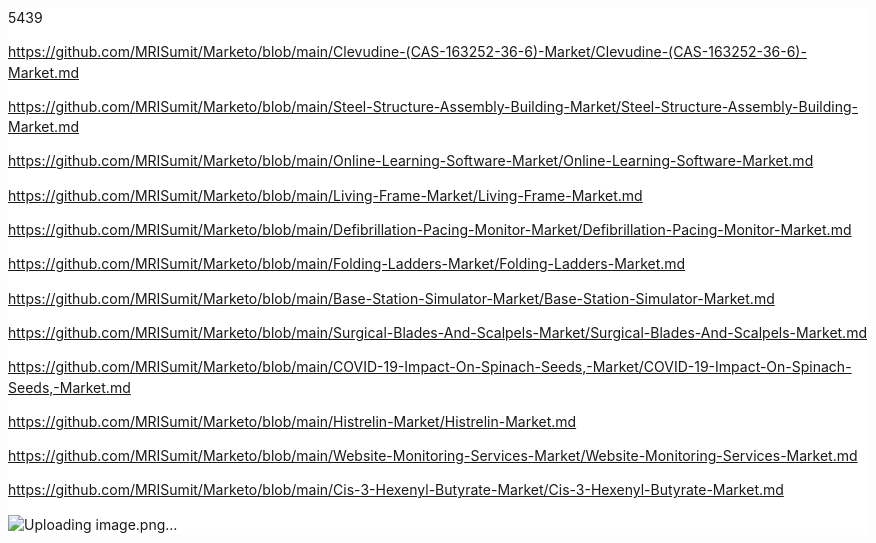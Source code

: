 5439</p><p><a href="https://github.com/MRISumit/Marketo/blob/main/Clevudine-(CAS-163252-36-6)-Market/Clevudine-(CAS-163252-36-6)-Market.md">https://github.com/MRISumit/Marketo/blob/main/Clevudine-(CAS-163252-36-6)-Market/Clevudine-(CAS-163252-36-6)-Market.md</a></p><p><a href="https://github.com/MRISumit/Marketo/blob/main/Steel-Structure-Assembly-Building-Market/Steel-Structure-Assembly-Building-Market.md">https://github.com/MRISumit/Marketo/blob/main/Steel-Structure-Assembly-Building-Market/Steel-Structure-Assembly-Building-Market.md</a></p><p><a href="https://github.com/MRISumit/Marketo/blob/main/Online-Learning-Software-Market/Online-Learning-Software-Market.md">https://github.com/MRISumit/Marketo/blob/main/Online-Learning-Software-Market/Online-Learning-Software-Market.md</a></p><p><a href="https://github.com/MRISumit/Marketo/blob/main/Living-Frame-Market/Living-Frame-Market.md">https://github.com/MRISumit/Marketo/blob/main/Living-Frame-Market/Living-Frame-Market.md</a></p><p><a href="https://github.com/MRISumit/Marketo/blob/main/Defibrillation-Pacing-Monitor-Market/Defibrillation-Pacing-Monitor-Market.md">https://github.com/MRISumit/Marketo/blob/main/Defibrillation-Pacing-Monitor-Market/Defibrillation-Pacing-Monitor-Market.md</a></p><p><a href="https://github.com/MRISumit/Marketo/blob/main/Folding-Ladders-Market/Folding-Ladders-Market.md">https://github.com/MRISumit/Marketo/blob/main/Folding-Ladders-Market/Folding-Ladders-Market.md</a></p><p><a href="https://github.com/MRISumit/Marketo/blob/main/Base-Station-Simulator-Market/Base-Station-Simulator-Market.md">https://github.com/MRISumit/Marketo/blob/main/Base-Station-Simulator-Market/Base-Station-Simulator-Market.md</a></p><p><a href="https://github.com/MRISumit/Marketo/blob/main/Surgical-Blades-And-Scalpels-Market/Surgical-Blades-And-Scalpels-Market.md">https://github.com/MRISumit/Marketo/blob/main/Surgical-Blades-And-Scalpels-Market/Surgical-Blades-And-Scalpels-Market.md</a></p><p><a href="https://github.com/MRISumit/Marketo/blob/main/COVID-19-Impact-On-Spinach-Seeds,-Market/COVID-19-Impact-On-Spinach-Seeds,-Market.md">https://github.com/MRISumit/Marketo/blob/main/COVID-19-Impact-On-Spinach-Seeds,-Market/COVID-19-Impact-On-Spinach-Seeds,-Market.md</a></p><p><a href="https://github.com/MRISumit/Marketo/blob/main/Histrelin-Market/Histrelin-Market.md">https://github.com/MRISumit/Marketo/blob/main/Histrelin-Market/Histrelin-Market.md</a></p><p><a href="https://github.com/MRISumit/Marketo/blob/main/Website-Monitoring-Services-Market/Website-Monitoring-Services-Market.md">https://github.com/MRISumit/Marketo/blob/main/Website-Monitoring-Services-Market/Website-Monitoring-Services-Market.md</a></p><p><a href="https://github.com/MRISumit/Marketo/blob/main/Cis-3-Hexenyl-Butyrate-Market/Cis-3-Hexenyl-Butyrate-Market.md">https://github.com/MRISumit/Marketo/blob/main/Cis-3-Hexenyl-Butyrate-Market/Cis-3-Hexenyl-Butyrate-Market.md</a></p>
![Uploading image.png…]()
